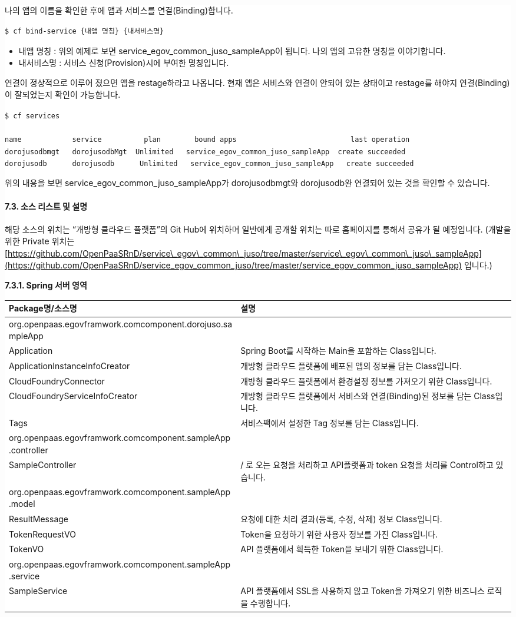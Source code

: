 나의 앱의 이름을 확인한 후에 앱과 서비스를 연결\(Binding\)합니다.

```text
$ cf bind-service {내앱 명칭} {내서비스명}
```

* 내앱 명칭 : 위의 예제로 보면 service\_egov\_common\_juso\_sampleApp이 됩니다. 나의 앱의 고유한 명칭을 이야기합니다.
* 내서비스명 : 서비스 신청\(Provision\)시에 부여한 명칭입니다.

연결이 정상적으로 이루어 졌으면 앱을 restage하라고 나옵니다. 현재 앱은 서비스와 연결이 안되어 있는 상태이고 restage를 해야지 연결\(Binding\)이 잘되었는지 확인이 가능합니다.

```text
$ cf services

name            service          plan        bound apps                           last operation
dorojusodbmgt   dorojusodbMgt  Unlimited   service_egov_common_juso_sampleApp  create succeeded
dorojusodb      dorojusodb      Unlimited   service_egov_common_juso_sampleApp   create succeeded
```

위의 내용을 보면 service\_egov\_common\_juso\_sampleApp가 dorojusodbmgt와 dorojusodb완 연결되어 있는 것을 확인할 수 있습니다.

#### 7.3. 소스 리스트 및 설명

해당 소스의 위치는 “개방형 클라우드 플랫폼”의 Git Hub에 위치하며 일반에게 공개할 위치는 따로 홈페이지를 통해서 공유가 될 예정입니다. \(개발을 위한 Private 위치는 [https://github.com/OpenPaaSRnD/service\_egov\_common\_juso/tree/master/service\_egov\_common\_juso\_sampleApp](https://github.com/OpenPaaSRnD/service_egov_common_juso/tree/master/service_egov_common_juso_sampleApp) 입니다.\)

**7.3.1. Spring 서버 영역**

| Package명/소스명 | 설명 |
| :--- | :--- |
| org.openpaas.egovframwork.comcomponent.dorojuso.sampleApp |  |
| Application | Spring Boot를 시작하는 Main을 포함하는 Class입니다. |
| ApplicationInstanceInfoCreator | 개방형 클라우드 플랫폼에 배포된 앱의 정보를 담는 Class입니다. |
| CloudFoundryConnector | 개방형 클라우드 플랫폼에서 환경설정 정보를 가져오기 위한 Class입니다. |
| CloudFoundryServiceInfoCreator | 개방형 클라우드 플랫폼에서 서비스와 연결\(Binding\)된 정보를 담는 Class입니다. |
| Tags | 서비스팩에서 설정한 Tag 정보를 담는 Class입니다. |
| org.openpaas.egovframwork.comcomponent.sampleApp.controller |  |
| SampleController | / 로 오는 요청을 처리하고 API플랫폼과 token 요청을 처리를 Control하고 있습니다. |
| org.openpaas.egovframwork.comcomponent.sampleApp.model |  |
| ResultMessage | 요청에 대한 처리 결과\(등록, 수정, 삭제\) 정보 Class입니다. |
| TokenRequestVO | Token을 요청하기 위한 사용자 정보를 가진 Class입니다. |
| TokenVO | API 플랫폼에서 획득한 Token을 보내기 위한 Class입니다. |
| org.openpaas.egovframwork.comcomponent.sampleApp.service |  |
| SampleService | API 플랫폼에서 SSL을 사용하지 않고 Token을 가져오기 위한 비즈니스 로직을 수행합니다. |
